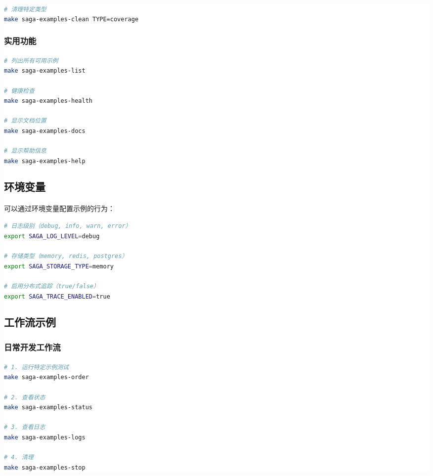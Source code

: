 ```bash
# 清理特定类型
make saga-examples-clean TYPE=coverage
```

### 实用功能

```bash
# 列出所有可用示例
make saga-examples-list

# 健康检查
make saga-examples-health

# 显示文档位置
make saga-examples-docs

# 显示帮助信息
make saga-examples-help
```

## 环境变量

可以通过环境变量配置示例的行为：

```bash
# 日志级别（debug, info, warn, error）
export SAGA_LOG_LEVEL=debug

# 存储类型（memory, redis, postgres）
export SAGA_STORAGE_TYPE=memory

# 启用分布式追踪（true/false）
export SAGA_TRACE_ENABLED=true
```

## 工作流示例

### 日常开发工作流

```bash
# 1. 运行特定示例测试
make saga-examples-order

# 2. 查看状态
make saga-examples-status

# 3. 查看日志
make saga-examples-logs

# 4. 清理
make saga-examples-stop
```
